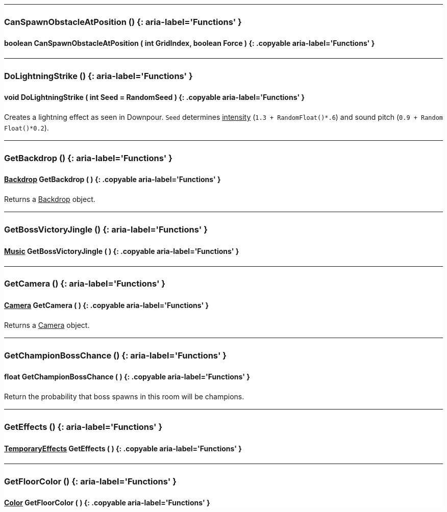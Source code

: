 ___
### CanSpawnObstacleAtPosition () {: aria-label='Functions' }
#### boolean CanSpawnObstacleAtPosition ( int GridIndex, boolean Force ) {: .copyable aria-label='Functions' }

___
### DoLightningStrike () {: aria-label='Functions' }
#### void DoLightningStrike ( int Seed = RandomSeed ) {: .copyable aria-label='Functions' }
Creates a lightning effect as seen in Downpour. `Seed` determines [intensity](Room.md#getlightningintensity) (`1.3 + RandomFloat()*.6`) and sound pitch (`0.9 + RandomFloat()*0.2`).

___
### GetBackdrop () {: aria-label='Functions' }
#### [Backdrop](Backdrop.md) GetBackdrop ( ) {: .copyable aria-label='Functions' }
Returns a [Backdrop](Backdrop.md) object.

___
### GetBossVictoryJingle () {: aria-label='Functions' }
#### [Music](https://wofsauge.github.io/IsaacDocs/rep/enums/Music.html) GetBossVictoryJingle ( ) {: .copyable aria-label='Functions' }

___
### GetCamera () {: aria-label='Functions' }
#### [Camera](Camera.md) GetCamera ( ) {: .copyable aria-label='Functions' }
Returns a [Camera](Camera.md) object.

___
### GetChampionBossChance () {: aria-label='Functions' }
#### float GetChampionBossChance ( ) {: .copyable aria-label='Functions' }
Return the probability that boss spawns in this room will be champions.

___
### GetEffects () {: aria-label='Functions' }
#### [TemporaryEffects](https://wofsauge.github.io/IsaacDocs/rep/TemporaryEffects.html) GetEffects ( ) {: .copyable aria-label='Functions' }

___
### GetFloorColor () {: aria-label='Functions' }
#### [Color](Color.md) GetFloorColor ( ) {: .copyable aria-label='Functions' }
